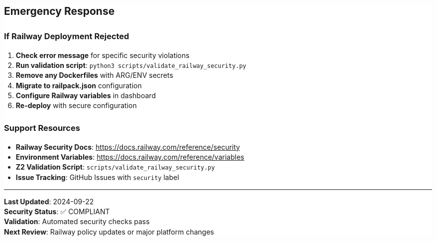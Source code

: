 ## Emergency Response

### If Railway Deployment Rejected

1. **Check error message** for specific security violations
2. **Run validation script**: `python3 scripts/validate_railway_security.py`
3. **Remove any Dockerfiles** with ARG/ENV secrets
4. **Migrate to railpack.json** configuration
5. **Configure Railway variables** in dashboard
6. **Re-deploy** with secure configuration

### Support Resources

- **Railway Security Docs**: https://docs.railway.com/reference/security
- **Environment Variables**: https://docs.railway.com/reference/variables
- **Z2 Validation Script**: `scripts/validate_railway_security.py`
- **Issue Tracking**: GitHub Issues with `security` label

---

**Last Updated**: 2024-09-22  
**Security Status**: ✅ COMPLIANT  
**Validation**: Automated security checks pass  
**Next Review**: Railway policy updates or major platform changes